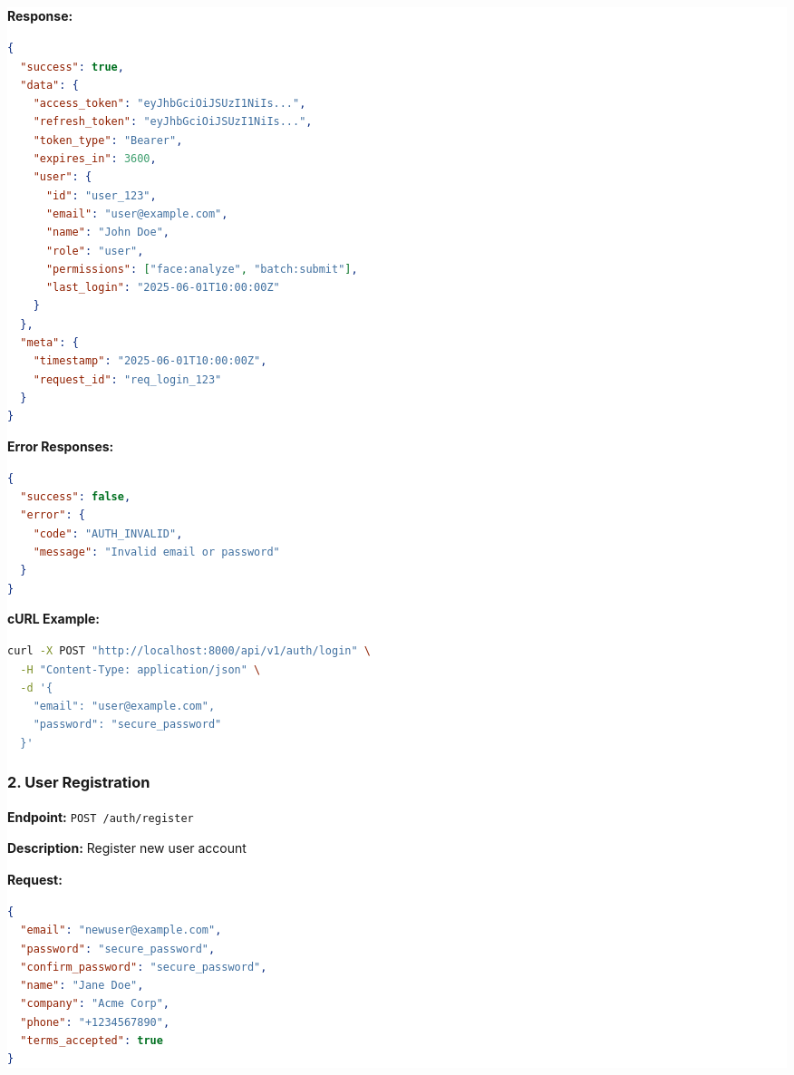 **Response:**
```json
{
  "success": true,
  "data": {
    "access_token": "eyJhbGciOiJSUzI1NiIs...",
    "refresh_token": "eyJhbGciOiJSUzI1NiIs...",
    "token_type": "Bearer",
    "expires_in": 3600,
    "user": {
      "id": "user_123",
      "email": "user@example.com",
      "name": "John Doe",
      "role": "user",
      "permissions": ["face:analyze", "batch:submit"],
      "last_login": "2025-06-01T10:00:00Z"
    }
  },
  "meta": {
    "timestamp": "2025-06-01T10:00:00Z",
    "request_id": "req_login_123"
  }
}
```

**Error Responses:**
```json
{
  "success": false,
  "error": {
    "code": "AUTH_INVALID",
    "message": "Invalid email or password"
  }
}
```

**cURL Example:**
```bash
curl -X POST "http://localhost:8000/api/v1/auth/login" \
  -H "Content-Type: application/json" \
  -d '{
    "email": "user@example.com",
    "password": "secure_password"
  }'
```

### 2. User Registration

**Endpoint:** `POST /auth/register`

**Description:** Register new user account

**Request:**
```json
{
  "email": "newuser@example.com",
  "password": "secure_password",
  "confirm_password": "secure_password",
  "name": "Jane Doe",
  "company": "Acme Corp",
  "phone": "+1234567890",
  "terms_accepted": true
}
```
